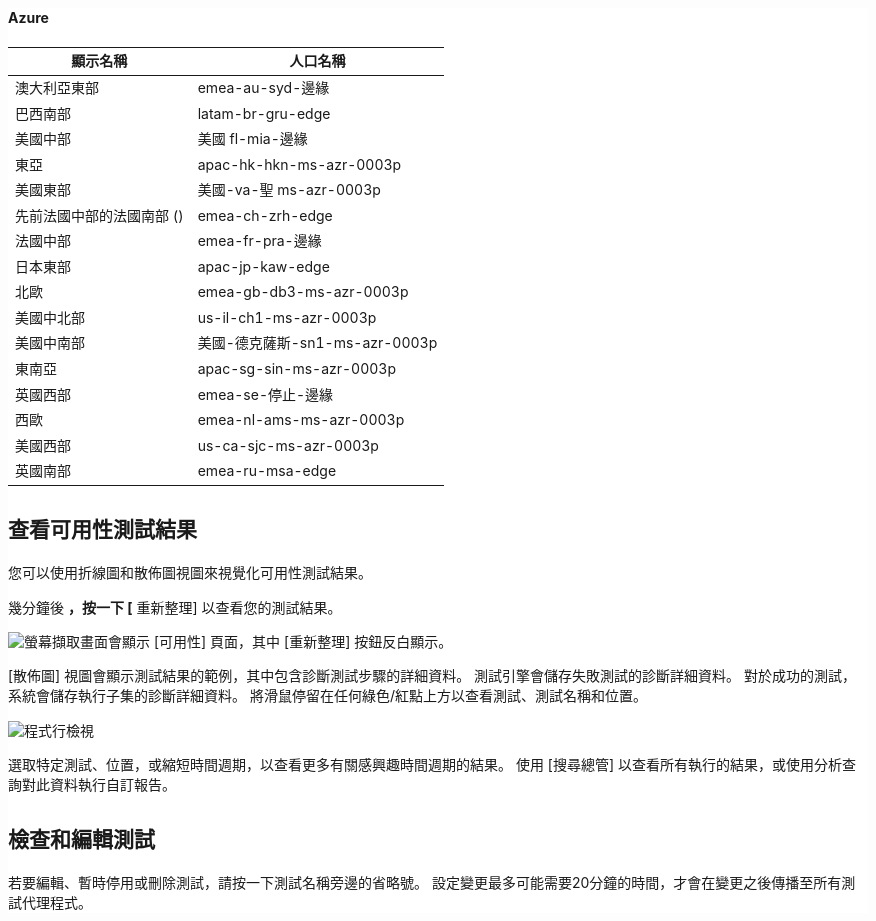 #### <a name="azure"></a>Azure

| 顯示名稱                           | 人口名稱   |
|----------------------------------------|-------------------|
| 澳大利亞東部                         | emea-au-syd-邊緣  |
| 巴西南部                           | latam-br-gru-edge |
| 美國中部                             | 美國 fl-mia-邊緣    |
| 東亞                              | apac-hk-hkn-ms-azr-0003p   |
| 美國東部                                | 美國-va-聖 ms-azr-0003p     |
| 先前法國中部的法國南部 ()  | emea-ch-zrh-edge  |
| 法國中部                         | emea-fr-pra-邊緣  |
| 日本東部                             | apac-jp-kaw-edge  |
| 北歐                           | emea-gb-db3-ms-azr-0003p   |
| 美國中北部                       | us-il-ch1-ms-azr-0003p     |
| 美國中南部                       | 美國-德克薩斯-sn1-ms-azr-0003p     |
| 東南亞                         | apac-sg-sin-ms-azr-0003p   |
| 英國西部                                | emea-se-停止-邊緣  |
| 西歐                            | emea-nl-ams-ms-azr-0003p   |
| 美國西部                                | us-ca-sjc-ms-azr-0003p     |
| 英國南部                               | emea-ru-msa-edge  |

## <a name="see-your-availability-test-results"></a>查看可用性測試結果

您可以使用折線圖和散佈圖視圖來視覺化可用性測試結果。

幾分鐘後 **，按一下 [** 重新整理] 以查看您的測試結果。

![螢幕擷取畫面會顯示 [可用性] 頁面，其中 [重新整理] 按鈕反白顯示。](./media/monitor-web-app-availability/availability-refresh-002.png)

[散佈圖] 視圖會顯示測試結果的範例，其中包含診斷測試步驟的詳細資料。 測試引擎會儲存失敗測試的診斷詳細資料。 對於成功的測試，系統會儲存執行子集的診斷詳細資料。 將滑鼠停留在任何綠色/紅點上方以查看測試、測試名稱和位置。

![程式行檢視](./media/monitor-web-app-availability/availability-scatter-plot-003.png)

選取特定測試、位置，或縮短時間週期，以查看更多有關感興趣時間週期的結果。 使用 [搜尋總管] 以查看所有執行的結果，或使用分析查詢對此資料執行自訂報告。

## <a name="inspect-and-edit-tests"></a> 檢查和編輯測試

若要編輯、暫時停用或刪除測試，請按一下測試名稱旁邊的省略號。 設定變更最多可能需要20分鐘的時間，才會在變更之後傳播至所有測試代理程式。
